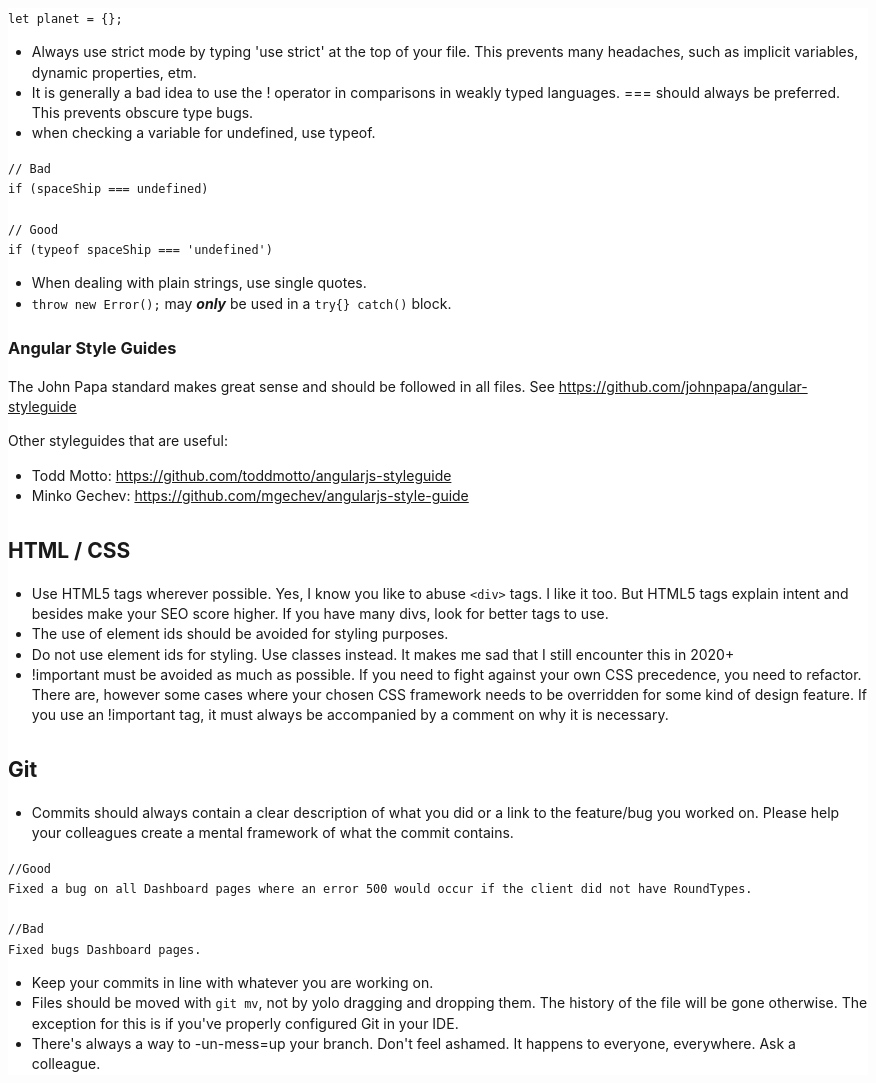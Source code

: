 ```
let planet = {};

```
- Always use strict mode by typing 'use strict' at the top of your file. This prevents many headaches, such as implicit variables, dynamic properties, etm.
- It is generally a bad idea to use the ! operator in comparisons in weakly typed languages.  === should always be preferred. This prevents obscure type bugs.
- when checking a variable for undefined, use typeof.
```
// Bad
if (spaceShip === undefined)

// Good
if (typeof spaceShip === 'undefined')
```
- When dealing with plain strings, use single quotes.
- ```throw new Error();``` may ***only*** be used in a ```try{} catch()``` block.

### Angular Style Guides ###
The John Papa standard makes great sense and should be followed in all files. See https://github.com/johnpapa/angular-styleguide 

Other styleguides that are useful:
- Todd Motto: https://github.com/toddmotto/angularjs-styleguide 
- Minko Gechev: https://github.com/mgechev/angularjs-style-guide

## HTML / CSS ##
- Use HTML5 tags wherever possible. Yes, I know you like to abuse ```<div>``` tags. I like it too. But HTML5 tags explain intent and besides make your SEO score higher. If you have many divs, look for better tags to use.
- The use of element ids should be avoided for styling purposes.
- Do not use element ids for styling. Use classes instead. It makes me sad that I still encounter this in 2020+
- !important must be avoided as much as possible. If you need to fight against your own CSS precedence, you need to refactor. There are, however some cases where your chosen CSS framework needs to be overridden for some kind of design feature. If you use an !important tag, it must always be accompanied by a comment on why it is necessary.

## Git ##
- Commits should always contain a clear description of what you did or a link to the feature/bug you worked on. Please help your colleagues create a mental framework of what the commit contains.
```
//Good
Fixed a bug on all Dashboard pages where an error 500 would occur if the client did not have RoundTypes.

//Bad
Fixed bugs Dashboard pages.
```
- Keep your commits in line with whatever you are working on.
- Files should be moved with `git mv`, not by yolo dragging and dropping them. The history of the file will be gone otherwise. The exception for this is if you've properly configured Git in your IDE.
- There's always a way to -un-mess=up your branch. Don't feel ashamed. It happens to everyone, everywhere. Ask a colleague. 
